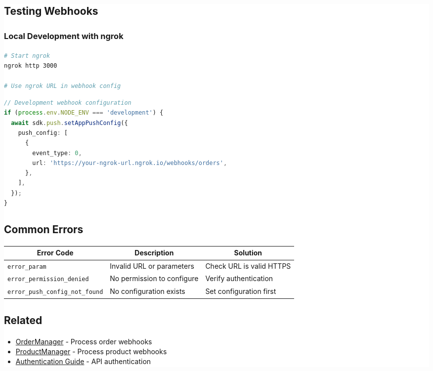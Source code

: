 ## Testing Webhooks

### Local Development with ngrok

```bash
# Start ngrok
ngrok http 3000

# Use ngrok URL in webhook config
```

```typescript
// Development webhook configuration
if (process.env.NODE_ENV === 'development') {
  await sdk.push.setAppPushConfig({
    push_config: [
      {
        event_type: 0,
        url: 'https://your-ngrok-url.ngrok.io/webhooks/orders',
      },
    ],
  });
}
```

## Common Errors

| Error Code | Description | Solution |
|------------|-------------|----------|
| `error_param` | Invalid URL or parameters | Check URL is valid HTTPS |
| `error_permission_denied` | No permission to configure | Verify authentication |
| `error_push_config_not_found` | No configuration exists | Set configuration first |

## Related

- [OrderManager](./order.md) - Process order webhooks
- [ProductManager](./product.md) - Process product webhooks
- [Authentication Guide](../guides/authentication.md) - API authentication
